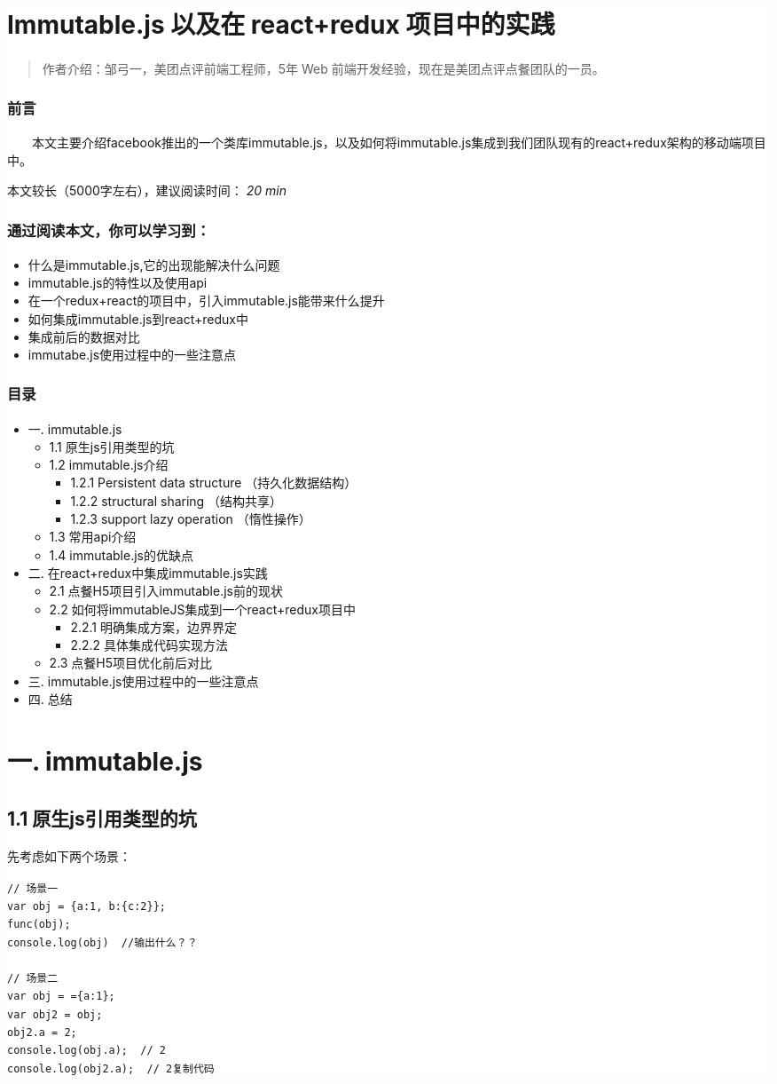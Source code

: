 # Immutable.js 以及在 react+redux 项目中的实践

> 作者介绍：邹弓一，美团点评前端工程师，5年 Web 前端开发经验，现在是美团点评点餐团队的一员。

### 前言

  本文主要介绍facebook推出的一个类库immutable.js，以及如何将immutable.js集成到我们团队现有的react+redux架构的移动端项目中。

本文较长（5000字左右），建议阅读时间： *20 min*

### 通过阅读本文，你可以学习到：

- 什么是immutable.js,它的出现能解决什么问题
- immutable.js的特性以及使用api
- 在一个redux+react的项目中，引入immutable.js能带来什么提升
- 如何集成immutable.js到react+redux中
- 集成前后的数据对比
- immutabe.js使用过程中的一些注意点

### 目录

- 一. immutable.js
  - 1.1 原生js引用类型的坑
  - 1.2 immutable.js介绍
    - 1.2.1 Persistent data structure （持久化数据结构）
    - 1.2.2 structural sharing （结构共享）
    - 1.2.3 support lazy operation （惰性操作）
  - 1.3 常用api介绍
  - 1.4 immutable.js的优缺点
- 二. 在react+redux中集成immutable.js实践
  - 2.1 点餐H5项目引入immutable.js前的现状
  - 2.2 如何将immutableJS集成到一个react+redux项目中
    - 2.2.1 明确集成方案，边界界定
    - 2.2.2 具体集成代码实现方法
  - 2.3 点餐H5项目优化前后对比
- 三. immutable.js使用过程中的一些注意点
- 四. 总结

# 一. immutable.js

## 1.1 原生js引用类型的坑

先考虑如下两个场景：

```
// 场景一
var obj = {a:1, b:{c:2}};
func(obj);
console.log(obj)  //输出什么？？

// 场景二
var obj = ={a:1};
var obj2 = obj;
obj2.a = 2;
console.log(obj.a);  // 2
console.log(obj2.a);  // 2复制代码
```

